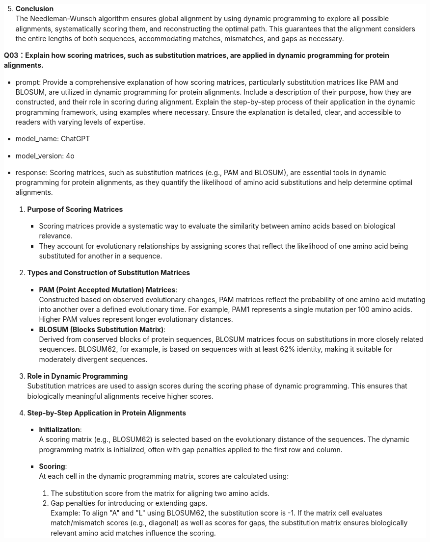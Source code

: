   5. **Conclusion**  
     The Needleman-Wunsch algorithm ensures global alignment by using dynamic programming to explore all possible alignments, systematically scoring them, and reconstructing the optimal path. This guarantees that the alignment considers the entire lengths of both sequences, accommodating matches, mismatches, and gaps as necessary.

**Q03：Explain how scoring matrices, such as substitution matrices, are applied in dynamic programming for protein alignments.**  
- prompt: Provide a comprehensive explanation of how scoring matrices, particularly substitution matrices like PAM and BLOSUM, are utilized in dynamic programming for protein alignments. Include a description of their purpose, how they are constructed, and their role in scoring during alignment. Explain the step-by-step process of their application in the dynamic programming framework, using examples where necessary. Ensure the explanation is detailed, clear, and accessible to readers with varying levels of expertise.  
- model_name: ChatGPT  
- model_version: 4o  
- response: Scoring matrices, such as substitution matrices (e.g., PAM and BLOSUM), are essential tools in dynamic programming for protein alignments, as they quantify the likelihood of amino acid substitutions and help determine optimal alignments.  

  1. **Purpose of Scoring Matrices**  
     - Scoring matrices provide a systematic way to evaluate the similarity between amino acids based on biological relevance.  
     - They account for evolutionary relationships by assigning scores that reflect the likelihood of one amino acid being substituted for another in a sequence.  

  2. **Types and Construction of Substitution Matrices**  
     - **PAM (Point Accepted Mutation) Matrices**:  
       Constructed based on observed evolutionary changes, PAM matrices reflect the probability of one amino acid mutating into another over a defined evolutionary time. For example, PAM1 represents a single mutation per 100 amino acids. Higher PAM values represent longer evolutionary distances.  
     - **BLOSUM (Blocks Substitution Matrix)**:  
       Derived from conserved blocks of protein sequences, BLOSUM matrices focus on substitutions in more closely related sequences. BLOSUM62, for example, is based on sequences with at least 62% identity, making it suitable for moderately divergent sequences.  

  3. **Role in Dynamic Programming**  
     Substitution matrices are used to assign scores during the scoring phase of dynamic programming. This ensures that biologically meaningful alignments receive higher scores.  

  4. **Step-by-Step Application in Protein Alignments**  
     - **Initialization**:  
       A scoring matrix (e.g., BLOSUM62) is selected based on the evolutionary distance of the sequences. The dynamic programming matrix is initialized, often with gap penalties applied to the first row and column.  

     - **Scoring**:  
       At each cell in the dynamic programming matrix, scores are calculated using:  
         1. The substitution score from the matrix for aligning two amino acids.  
         2. Gap penalties for introducing or extending gaps.  
       Example: To align "A" and "L" using BLOSUM62, the substitution score is -1. If the matrix cell evaluates match/mismatch scores (e.g., diagonal) as well as scores for gaps, the substitution matrix ensures biologically relevant amino acid matches influence the scoring.  
